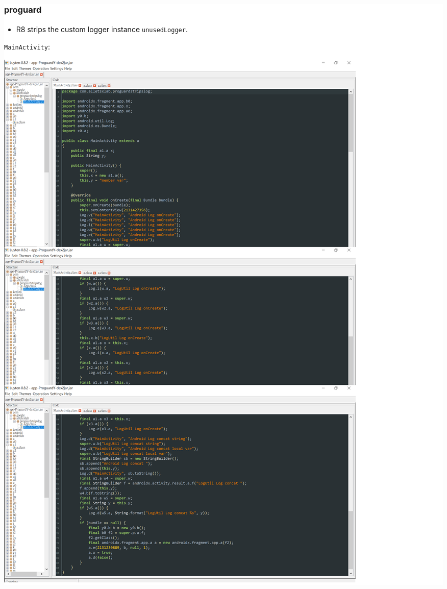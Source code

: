 

### proguard

-   R8 strips the custom logger instance `unusedLogger`.


`MainActivity`:

![](./assets/0a514e54-app-ProguardY-MainActivity.png)
